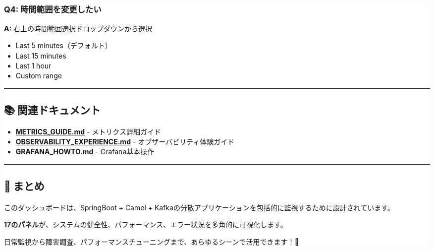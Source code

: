 ### Q4: 時間範囲を変更したい
**A:** 右上の時間範囲選択ドロップダウンから選択
- Last 5 minutes（デフォルト）
- Last 15 minutes
- Last 1 hour
- Custom range

---

## 📚 関連ドキュメント

- **[METRICS_GUIDE.md](METRICS_GUIDE.md)** - メトリクス詳細ガイド
- **[OBSERVABILITY_EXPERIENCE.md](OBSERVABILITY_EXPERIENCE.md)** - オブザーバビリティ体験ガイド
- **[GRAFANA_HOWTO.md](GRAFANA_HOWTO.md)** - Grafana基本操作

---

## 🎉 まとめ

このダッシュボードは、SpringBoot + Camel + Kafkaの分散アプリケーションを包括的に監視するために設計されています。

**17のパネル**が、システムの健全性、パフォーマンス、エラー状況を多角的に可視化します。

日常監視から障害調査、パフォーマンスチューニングまで、あらゆるシーンで活用できます！🚀




